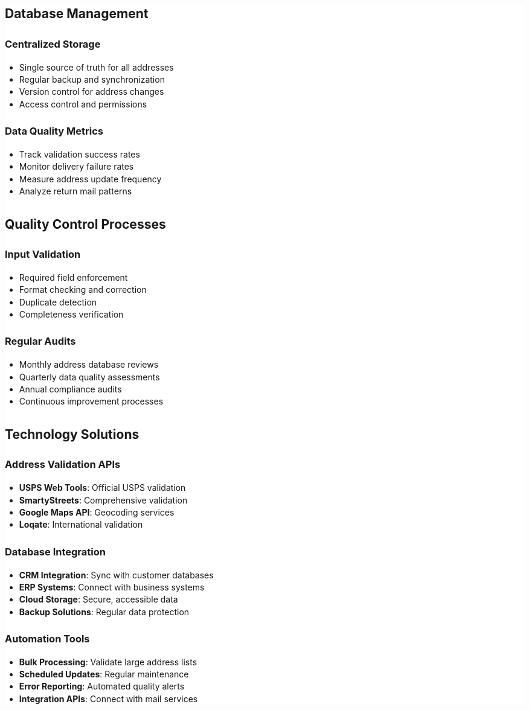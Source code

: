 ## Database Management

### Centralized Storage
- Single source of truth for all addresses
- Regular backup and synchronization
- Version control for address changes
- Access control and permissions

### Data Quality Metrics
- Track validation success rates
- Monitor delivery failure rates
- Measure address update frequency
- Analyze return mail patterns

## Quality Control Processes

### Input Validation
- Required field enforcement
- Format checking and correction
- Duplicate detection
- Completeness verification

### Regular Audits
- Monthly address database reviews
- Quarterly data quality assessments
- Annual compliance audits
- Continuous improvement processes

## Technology Solutions

### Address Validation APIs
- **USPS Web Tools**: Official USPS validation
- **SmartyStreets**: Comprehensive validation
- **Google Maps API**: Geocoding services
- **Loqate**: International validation

### Database Integration
- **CRM Integration**: Sync with customer databases
- **ERP Systems**: Connect with business systems
- **Cloud Storage**: Secure, accessible data
- **Backup Solutions**: Regular data protection

### Automation Tools
- **Bulk Processing**: Validate large address lists
- **Scheduled Updates**: Regular maintenance
- **Error Reporting**: Automated quality alerts
- **Integration APIs**: Connect with mail services
